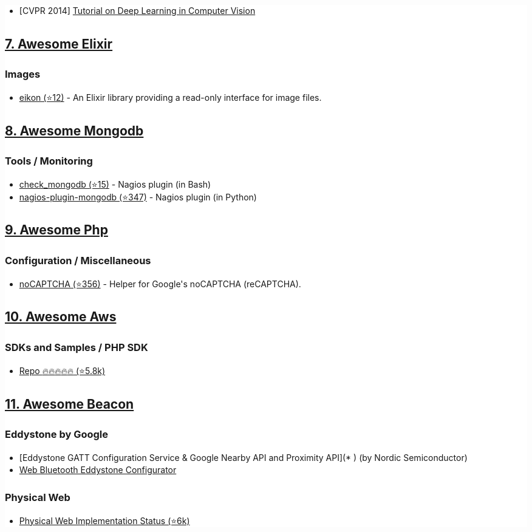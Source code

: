 *   \[CVPR 2014] [Tutorial on Deep Learning in Computer Vision](https://sites.google.com/site/deeplearningcvpr2014/)

## [7. Awesome Elixir](/content/h4cc/awesome-elixir/README.md)

### Images

*   [eikon (⭐12)](https://github.com/tchoutri/Eikon) - An Elixir library providing a read-only interface for image files.

## [8. Awesome Mongodb](/content/ramnes/awesome-mongodb/README.md)

### Tools / Monitoring

*   [check\_mongodb (⭐15)](https://github.com/dalenys/check_mongodb) - Nagios plugin (in Bash)
*   [nagios-plugin-mongodb (⭐347)](https://github.com/mzupan/nagios-plugin-mongodb) - Nagios plugin (in Python)

## [9. Awesome Php](/content/ziadoz/awesome-php/README.md)

### Configuration / Miscellaneous

*   [noCAPTCHA (⭐356)](https://github.com/ARCANEDEV/noCAPTCHA) - Helper for Google's noCAPTCHA (reCAPTCHA).

## [10. Awesome Aws](/content/donnemartin/awesome-aws/README.md)

### SDKs and Samples / PHP SDK

*   [Repo :fire::fire::fire::fire::fire: (⭐5.8k)](https://github.com/aws/aws-sdk-php)

## [11. Awesome Beacon](/content/rabschi/awesome-beacon/README.md)

### Eddystone by Google

*   \[Eddystone GATT Configuration Service & Google Nearby API and Proximity API]\(\* [](https://github.com/NordicSemiconductor/Android-nRF-Beacon-for-Eddystone)) (by Nordic Semiconductor)
*   [Web Bluetooth Eddystone Configurator](https://beaufortfrancois.github.io/sandbox/web-bluetooth/eddystone-url-config/)

### Physical Web

*   [Physical Web Implementation Status (⭐6k)](https://github.com/google/physical-web/blob/master/implementation-status.md)
